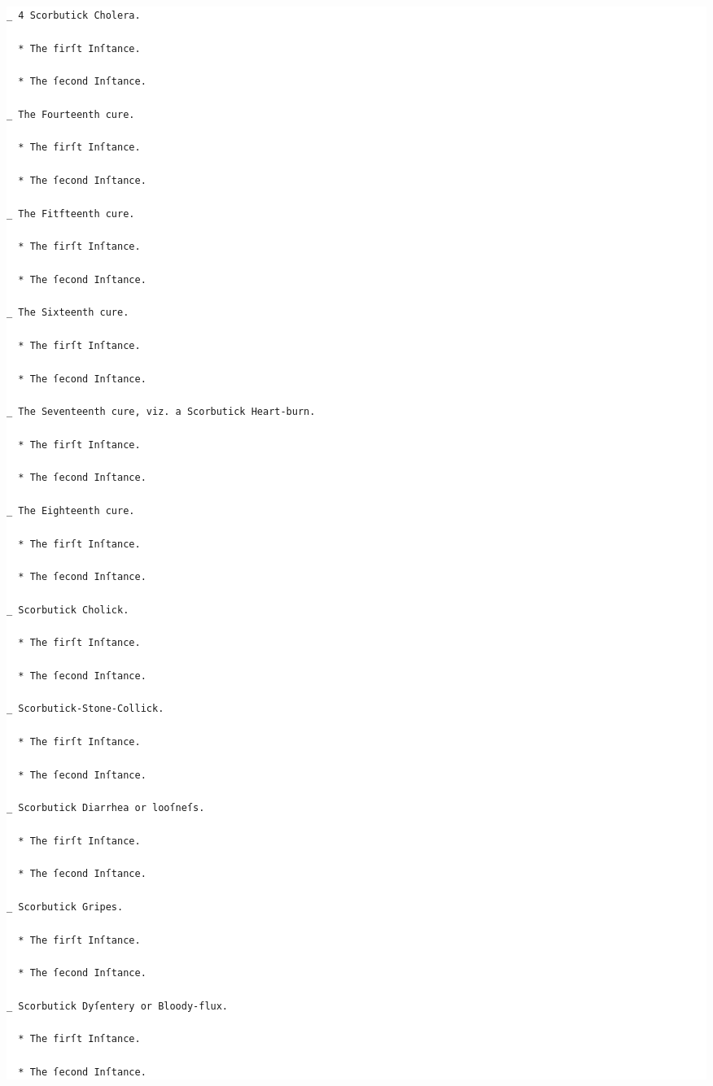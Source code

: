     _ 4 Scorbutick Cholera.

      * The firſt Inſtance.

      * The ſecond Inſtance.

    _ The Fourteenth cure.

      * The firſt Inſtance.

      * The ſecond Inſtance.

    _ The Fitfteenth cure.

      * The firſt Inſtance.

      * The ſecond Inſtance.

    _ The Sixteenth cure.

      * The firſt Inſtance.

      * The ſecond Inſtance.

    _ The Seventeenth cure, viz. a Scorbutick Heart-burn.

      * The firſt Inſtance.

      * The ſecond Inſtance.

    _ The Eighteenth cure.

      * The firſt Inſtance.

      * The ſecond Inſtance.

    _ Scorbutick Cholick.

      * The firſt Inſtance.

      * The ſecond Inſtance.

    _ Scorbutick-Stone-Collick.

      * The firſt Inſtance.

      * The ſecond Inſtance.

    _ Scorbutick Diarrhea or looſneſs.

      * The firſt Inſtance.

      * The ſecond Inſtance.

    _ Scorbutick Gripes.

      * The firſt Inſtance.

      * The ſecond Inſtance.

    _ Scorbutick Dyſentery or Bloody-flux.

      * The firſt Inſtance.

      * The ſecond Inſtance.
